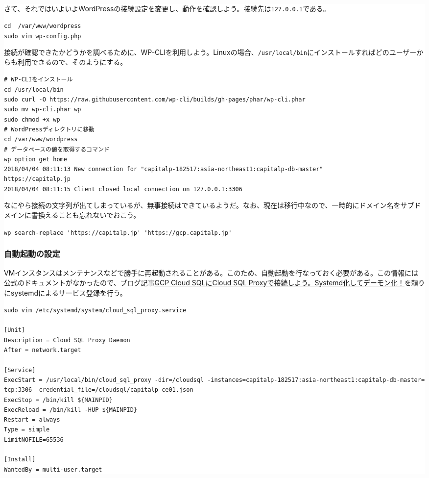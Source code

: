 
さて、それではいよいよWordPressの接続設定を変更し、動作を確認しよう。接続先は`127.0.0.1`である。

```
cd  /var/www/wordpress
sudo vim wp-config.php
```

接続が確認できたかどうかを調べるために、WP-CLIを利用しよう。Linuxの場合、`/usr/local/bin`にインストールすればどのユーザーからも利用できるので、そのようにする。

```
# WP-CLIをインストール
cd /usr/local/bin
sudo curl -O https://raw.githubusercontent.com/wp-cli/builds/gh-pages/phar/wp-cli.phar
sudo mv wp-cli.phar wp
sudo chmod +x wp
# WordPressディレクトリに移動
cd /var/www/wordpress
# データベースの値を取得するコマンド
wp option get home
2018/04/04 08:11:13 New connection for "capitalp-182517:asia-northeast1:capitalp-db-master"
https://capitalp.jp
2018/04/04 08:11:15 Client closed local connection on 127.0.0.1:3306
```

なにやら接続の文字列が出てしまっているが、無事接続はできているようだ。なお、現在は移行中なので、一時的にドメイン名をサブドメインに書換えることも忘れないでおこう。

```
wp search-replace 'https://capitalp.jp' 'https://gcp.capitalp.jp'
```

### 自動起動の設定

VMインスタンスはメンテナンスなどで勝手に再起動されることがある。このため、自動起動を行なっておく必要がある。この情報には公式のドキュメントがなかったので、ブログ記事[GCP Cloud SQLにCloud SQL Proxyで接続しよう。Systemd化してデーモン化！](https://sys-guard.com/post-15640/)を頼りにsystemdによるサービス登録を行う。

```
sudo vim /etc/systemd/system/cloud_sql_proxy.service

[Unit]
Description = Cloud SQL Proxy Daemon
After = network.target

[Service]
ExecStart = /usr/local/bin/cloud_sql_proxy -dir=/cloudsql -instances=capitalp-182517:asia-northeast1:capitalp-db-master=tcp:3306 -credential_file=/cloudsql/capitalp-ce01.json
ExecStop = /bin/kill ${MAINPID}
ExecReload = /bin/kill -HUP ${MAINPID}
Restart = always
Type = simple
LimitNOFILE=65536

[Install]
WantedBy = multi-user.target
```
